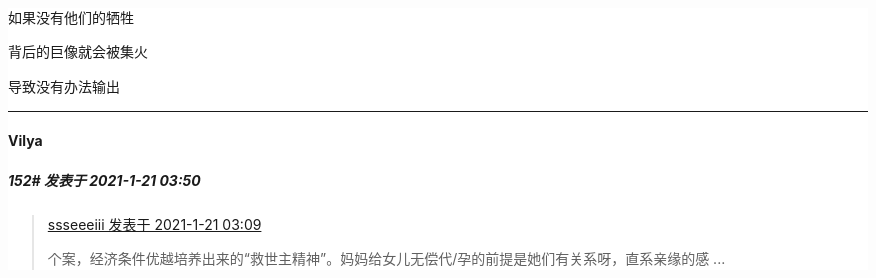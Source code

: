 如果没有他们的牺牲

背后的巨像就会被集火

导致没有办法输出







*****

####  Vilya  
##### 152#       发表于 2021-1-21 03:50



<blockquote><a href="httphttps://bbs.saraba1st.com/2b/forum.php?mod=redirect&amp;goto=findpost&amp;pid=50098473&amp;ptid=1983856" target="_blank">ssseeeiii 发表于 2021-1-21 03:09</a>

个案，经济条件优越培养出来的“救世主精神”。妈妈给女儿无偿代/孕的前提是她们有关系呀，直系亲缘的感 ...</blockquote>
